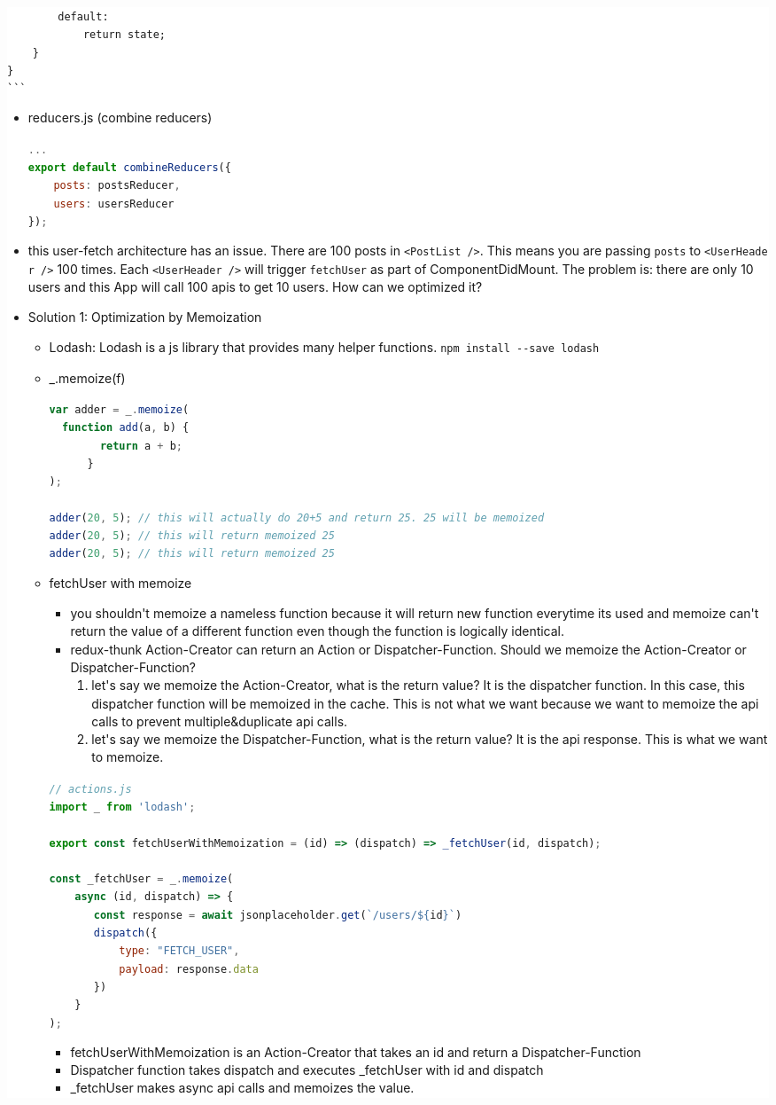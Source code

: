             default:
                return state;
        }
    }
    ```
  * reducers.js (combine reducers)
    ```js
    ...
    export default combineReducers({
        posts: postsReducer,
        users: usersReducer
    });
    ```
  * this user-fetch architecture has an issue. There are 100 posts in `<PostList />`. This means you are passing `posts` to `<UserHeader />` 100 times. Each `<UserHeader />` will trigger `fetchUser` as part of ComponentDidMount. The problem is: there are only 10 users and this App will call 100 apis to get 10 users. How can we optimized it?

* Solution 1: Optimization by Memoization
  * Lodash: Lodash is a js library that provides many helper functions.
    `npm install --save lodash`
    
  * _.memoize(f)
    ```js
    var adder = _.memoize(
      function add(a, b) {
            return a + b;
          }
    );
    
    adder(20, 5); // this will actually do 20+5 and return 25. 25 will be memoized
    adder(20, 5); // this will return memoized 25
    adder(20, 5); // this will return memoized 25
    ```
  
  * fetchUser with memoize
    * you shouldn't memoize a nameless function because it will return new function everytime its used and memoize can't return the value of a different function even though the function is logically identical.
    * redux-thunk Action-Creator can return an Action or Dispatcher-Function. Should we memoize the Action-Creator or Dispatcher-Function?
      1. let's say we memoize the Action-Creator, what is the return value? It is the dispatcher function. In this case, this dispatcher function will be memoized in the cache. This is not what we want because we want to memoize the api calls to prevent multiple&duplicate api calls.
      2. let's say we memoize the Dispatcher-Function, what is the return value? It is the api response. This is what we want to memoize.
    ```js
    // actions.js
    import _ from 'lodash';
    
    export const fetchUserWithMemoization = (id) => (dispatch) => _fetchUser(id, dispatch);
    
    const _fetchUser = _.memoize(
        async (id, dispatch) => {
           const response = await jsonplaceholder.get(`/users/${id}`)
           dispatch({
               type: "FETCH_USER",
               payload: response.data
           })
        }
    );
    ```
    * fetchUserWithMemoization is an Action-Creator that takes an id and return a Dispatcher-Function
    * Dispatcher function takes dispatch and executes _fetchUser with id and dispatch
    * _fetchUser makes async api calls and memoizes the value.
    